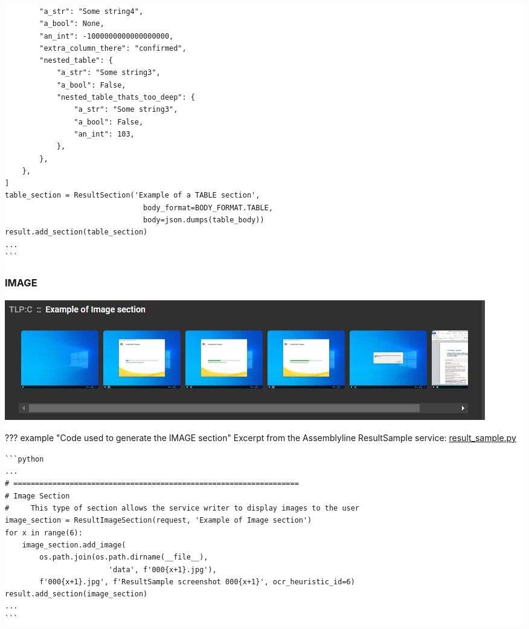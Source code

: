             "a_str": "Some string4",
            "a_bool": None,
            "an_int": -1000000000000000000,
            "extra_column_there": "confirmed",
            "nested_table": {
                "a_str": "Some string3",
                "a_bool": False,
                "nested_table_thats_too_deep": {
                    "a_str": "Some string3",
                    "a_bool": False,
                    "an_int": 103,
                },
            },
        },
    ]
    table_section = ResultSection('Example of a TABLE section',
                                    body_format=BODY_FORMAT.TABLE,
                                    body=json.dumps(table_body))
    result.add_section(table_section)
    ...
    ```

### IMAGE

![IMAGE](./images/image.png)

??? example "Code used to generate the IMAGE section"
    Excerpt from the Assemblyline ResultSample service: [result_sample.py](https://github.com/CybercentreCanada/assemblyline-v4-service/blob/master/assemblyline_result_sample_service/result_sample.py)

    ```python
    ...
    # ==================================================================
    # Image Section
    #     This type of section allows the service writer to display images to the user
    image_section = ResultImageSection(request, 'Example of Image section')
    for x in range(6):
        image_section.add_image(
            os.path.join(os.path.dirname(__file__),
                            'data', f'000{x+1}.jpg'),
            f'000{x+1}.jpg', f'ResultSample screenshot 000{x+1}', ocr_heuristic_id=6)
    result.add_section(image_section)
    ...
    ```
